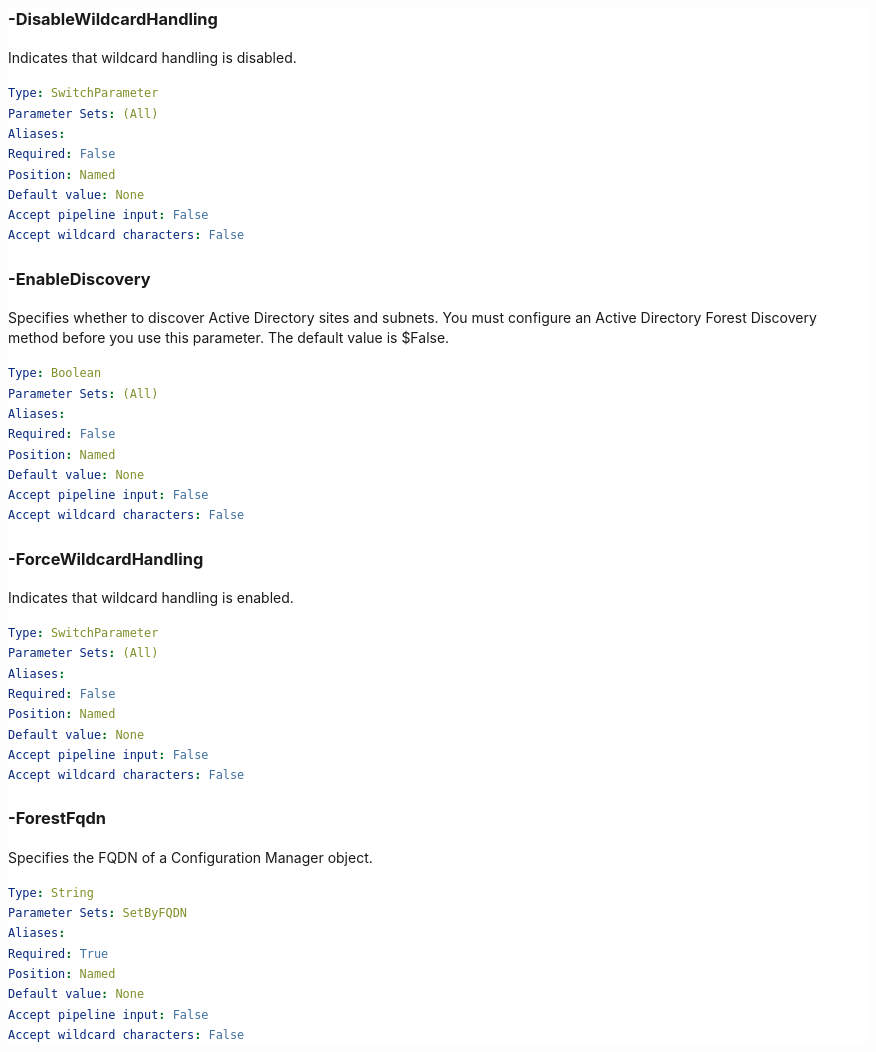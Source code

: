 ### -DisableWildcardHandling
Indicates that wildcard handling is disabled.

```yaml
Type: SwitchParameter
Parameter Sets: (All)
Aliases: 
Required: False
Position: Named
Default value: None
Accept pipeline input: False
Accept wildcard characters: False
```

### -EnableDiscovery
Specifies whether to discover Active Directory sites and subnets.
You must configure an Active Directory Forest Discovery method before you use this parameter.
The default value is $False.

```yaml
Type: Boolean
Parameter Sets: (All)
Aliases: 
Required: False
Position: Named
Default value: None
Accept pipeline input: False
Accept wildcard characters: False
```

### -ForceWildcardHandling
Indicates that wildcard handling is enabled.

```yaml
Type: SwitchParameter
Parameter Sets: (All)
Aliases: 
Required: False
Position: Named
Default value: None
Accept pipeline input: False
Accept wildcard characters: False
```

### -ForestFqdn
Specifies the FQDN of a Configuration Manager object.

```yaml
Type: String
Parameter Sets: SetByFQDN
Aliases: 
Required: True
Position: Named
Default value: None
Accept pipeline input: False
Accept wildcard characters: False
```
